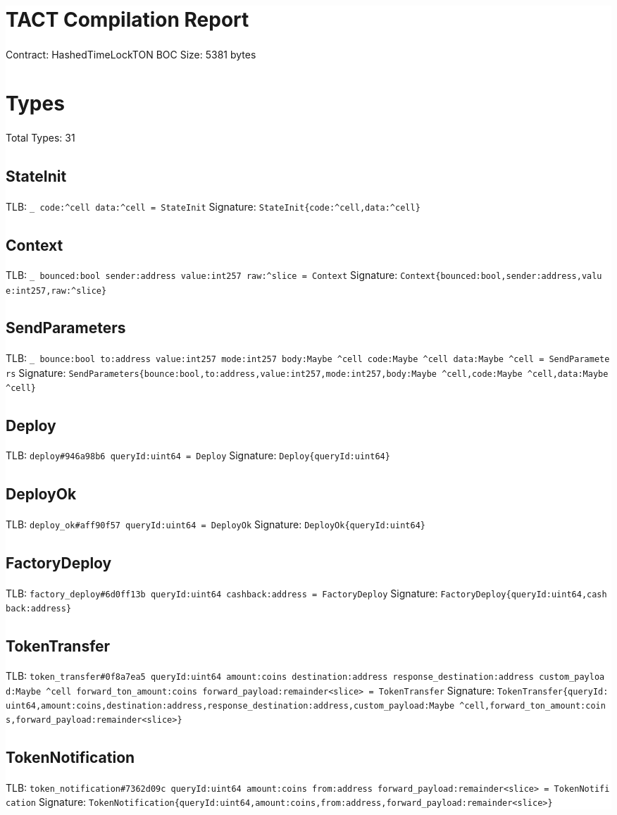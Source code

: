 # TACT Compilation Report
Contract: HashedTimeLockTON
BOC Size: 5381 bytes

# Types
Total Types: 31

## StateInit
TLB: `_ code:^cell data:^cell = StateInit`
Signature: `StateInit{code:^cell,data:^cell}`

## Context
TLB: `_ bounced:bool sender:address value:int257 raw:^slice = Context`
Signature: `Context{bounced:bool,sender:address,value:int257,raw:^slice}`

## SendParameters
TLB: `_ bounce:bool to:address value:int257 mode:int257 body:Maybe ^cell code:Maybe ^cell data:Maybe ^cell = SendParameters`
Signature: `SendParameters{bounce:bool,to:address,value:int257,mode:int257,body:Maybe ^cell,code:Maybe ^cell,data:Maybe ^cell}`

## Deploy
TLB: `deploy#946a98b6 queryId:uint64 = Deploy`
Signature: `Deploy{queryId:uint64}`

## DeployOk
TLB: `deploy_ok#aff90f57 queryId:uint64 = DeployOk`
Signature: `DeployOk{queryId:uint64}`

## FactoryDeploy
TLB: `factory_deploy#6d0ff13b queryId:uint64 cashback:address = FactoryDeploy`
Signature: `FactoryDeploy{queryId:uint64,cashback:address}`

## TokenTransfer
TLB: `token_transfer#0f8a7ea5 queryId:uint64 amount:coins destination:address response_destination:address custom_payload:Maybe ^cell forward_ton_amount:coins forward_payload:remainder<slice> = TokenTransfer`
Signature: `TokenTransfer{queryId:uint64,amount:coins,destination:address,response_destination:address,custom_payload:Maybe ^cell,forward_ton_amount:coins,forward_payload:remainder<slice>}`

## TokenNotification
TLB: `token_notification#7362d09c queryId:uint64 amount:coins from:address forward_payload:remainder<slice> = TokenNotification`
Signature: `TokenNotification{queryId:uint64,amount:coins,from:address,forward_payload:remainder<slice>}`

